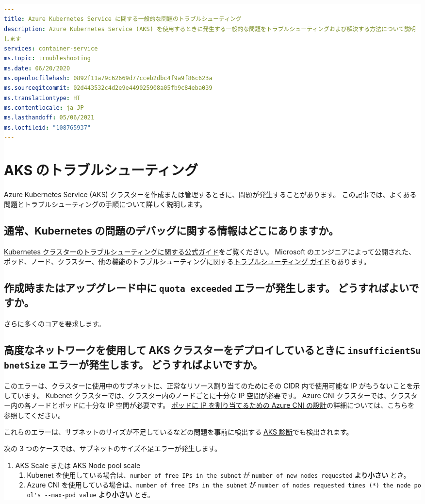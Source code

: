 ```yaml
---
title: Azure Kubernetes Service に関する一般的な問題のトラブルシューティング
description: Azure Kubernetes Service (AKS) を使用するときに発生する一般的な問題をトラブルシューティングおよび解決する方法について説明します
services: container-service
ms.topic: troubleshooting
ms.date: 06/20/2020
ms.openlocfilehash: 0892f11a79c62669d77cceb2dbc4f9a9f86c623a
ms.sourcegitcommit: 02d443532c4d2e9e449025908a05fb9c84eba039
ms.translationtype: HT
ms.contentlocale: ja-JP
ms.lasthandoff: 05/06/2021
ms.locfileid: "108765937"
---
```

# <a name="aks-troubleshooting"></a>AKS のトラブルシューティング

Azure Kubernetes Service (AKS) クラスターを作成または管理するときに、問題が発生することがあります。 この記事では、よくある問題とトラブルシューティングの手順について詳しく説明します。

## <a name="in-general-where-do-i-find-information-about-debugging-kubernetes-problems"></a>通常、Kubernetes の問題のデバッグに関する情報はどこにありますか。

[Kubernetes クラスターのトラブルシューティングに関する公式ガイド](https://kubernetes.io/docs/tasks/debug-application-cluster/troubleshooting/)をご覧ください。
Microsoft のエンジニアによって公開された、ポッド、ノード、クラスター、他の機能のトラブルシューティングに関する[トラブルシューティング ガイド](https://github.com/feiskyer/kubernetes-handbook/blob/master/en/troubleshooting/index.md)もあります。

## <a name="im-getting-a-quota-exceeded-error-during-creation-or-upgrade-what-should-i-do"></a>作成時またはアップグレード中に `quota exceeded` エラーが発生します。 どうすればよいですか。 

 [さらに多くのコアを要求します](../azure-portal/supportability/resource-manager-core-quotas-request.md)。

## <a name="im-getting-an-insufficientsubnetsize-error-while-deploying-an-aks-cluster-with-advanced-networking-what-should-i-do"></a>高度なネットワークを使用して AKS クラスターをデプロイしているときに `insufficientSubnetSize` エラーが発生します。 どうすればよいですか。

このエラーは、クラスターに使用中のサブネットに、正常なリソース割り当てのためにその CIDR 内で使用可能な IP がもうないことを示しています。 Kubenet クラスターでは、クラスター内のノードごとに十分な IP 空間が必要です。 Azure CNI クラスターでは、クラスター内の各ノードとポッドに十分な IP 空間が必要です。
[ポッドに IP を割り当てるための Azure CNI の設計](configure-azure-cni.md#plan-ip-addressing-for-your-cluster)の詳細については、こちらを参照してください。

これらのエラーは、サブネットのサイズが不足しているなどの問題を事前に検出する [AKS 診断](concepts-diagnostics.md)でも検出されます。

次の 3 つのケースでは、サブネットのサイズ不足エラーが発生します。

1. AKS Scale または AKS Node pool scale
   1. Kubenet を使用している場合は、`number of free IPs in the subnet` が `number of new nodes requested` **より小さい** とき。
   1. Azure CNI を使用している場合は、`number of free IPs in the subnet` が `number of nodes requested times (*) the node pool's --max-pod value` **より小さい** とき。
